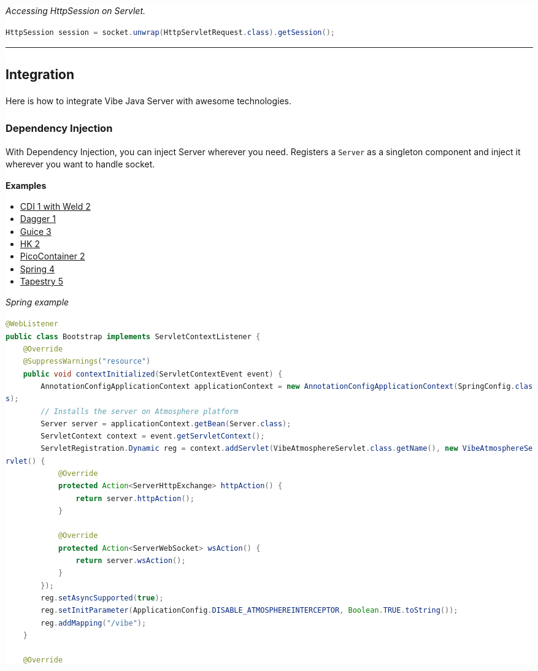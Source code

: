 _Accessing HttpSession on Servlet._

```java
HttpSession session = socket.unwrap(HttpServletRequest.class).getSession();
```

---

## Integration
Here is how to integrate Vibe Java Server with awesome technologies.

### Dependency Injection
With Dependency Injection, you can inject Server wherever you need. Registers a `Server` as a singleton component and inject it wherever you want to handle socket.

**Examples**

<ul class="inline-list">
<li><a href="https://github.com/vibe-project/vibe-examples/tree/master/archetype/vibe-java-server/dependency-injection/cdi1">CDI 1 with Weld 2</a></li>
<li><a href="https://github.com/vibe-project/vibe-examples/tree/master/archetype/vibe-java-server/dependency-injection/dagger1">Dagger 1</a></li>
<li><a href="https://github.com/vibe-project/vibe-examples/tree/master/archetype/vibe-java-server/dependency-injection/guice3">Guice 3</a></li>
<li><a href="https://github.com/vibe-project/vibe-examples/tree/master/archetype/vibe-java-server/dependency-injection/hk2">HK 2</a></li>
<li><a href="https://github.com/vibe-project/vibe-examples/tree/master/archetype/vibe-java-server/dependency-injection/picocontainer2">PicoContainer 2</a></li>
<li><a href="https://github.com/vibe-project/vibe-examples/tree/master/archetype/vibe-java-server/dependency-injection/spring4">Spring 4</a></li>
<li><a href="https://github.com/vibe-project/vibe-examples/tree/master/archetype/vibe-java-server/dependency-injection/tapestry5">Tapestry 5</a></li>
</ul>

_Spring example_

```java
@WebListener
public class Bootstrap implements ServletContextListener {
    @Override
    @SuppressWarnings("resource")
    public void contextInitialized(ServletContextEvent event) {
        AnnotationConfigApplicationContext applicationContext = new AnnotationConfigApplicationContext(SpringConfig.class);
        // Installs the server on Atmosphere platform
        Server server = applicationContext.getBean(Server.class);
        ServletContext context = event.getServletContext();
        ServletRegistration.Dynamic reg = context.addServlet(VibeAtmosphereServlet.class.getName(), new VibeAtmosphereServlet() {
            @Override
            protected Action<ServerHttpExchange> httpAction() {
                return server.httpAction();
            }

            @Override
            protected Action<ServerWebSocket> wsAction() {
                return server.wsAction();
            }
        });
        reg.setAsyncSupported(true);
        reg.setInitParameter(ApplicationConfig.DISABLE_ATMOSPHEREINTERCEPTOR, Boolean.TRUE.toString());
        reg.addMapping("/vibe");
    }

    @Override
```